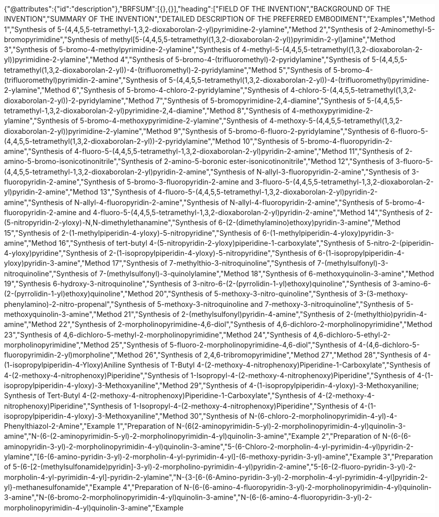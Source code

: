 {"@attributes":{"id":"description"},"BRFSUM":[{},{}],"heading":["FIELD OF THE INVENTION","BACKGROUND OF THE INVENTION","SUMMARY OF THE INVENTION","DETAILED DESCRIPTION OF THE PREFERRED EMBODIMENT","Examples","Method 1","Synthesis of 5-(4,4,5,5-tetramethyl-1,3,2-dioxaborolan-2-yl)pyrimidine-2-ylamine","Method 2","Synthesis of 2-Aminomethyl-5-bromopyrimidine","Synthesis of methyl[5-(4,4,5,5-tetramethyl(1,3,2-dioxaborolan-2-yl))pyrimidin-2-yl]amine","Method 3","Synthesis of 5-bromo-4-methylpyrimidine-2-ylamine","Synthesis of 4-methyl-5-(4,4,5,5-tetramethyl(1,3,2-dioxaborolan-2-yl))pyrimidine-2-ylamine","Method 4","Synthesis of 5-bromo-4-(trifluoromethyl)-2-pyridylamine","Synthesis of 5-(4,4,5,5-tetramethyl(1,3,2-dioxaborolan-2-yl))-4-(trifluoromethyl)-2-pyridylamine","Method 5","Synthesis of 5-bromo-4-(trifluoromethyl)pyrimidin-2-amine","Synthesis of 5-(4,4,5,5-tetramethyl(1,3,2-dioxaborolan-2-yl))-4-(trifluoromethyl)pyrimidine-2-ylamine","Method 6","Synthesis of 5-bromo-4-chloro-2-pyridylamine","Synthesis of 4-chloro-5-(4,4,5,5-tetramethyl(1,3,2-dioxaborolan-2-yl))-2-pyridylamine","Method 7","Synthesis of 5-bromopyrimidine-2,4-diamine","Synthesis of 5-(4,4,5,5-tetramethyl-1,3,2-dioxaborolan-2-yl)pyrimidine-2,4-diamine","Method 8","Synthesis of 4-methoxypyrimidine-2-ylamine","Synthesis of 5-bromo-4-methoxypyrimidine-2-ylamine","Synthesis of 4-methoxy-5-(4,4,5,5-tetramethyl(1,3,2-dioxaborolan-2-yl))pyrimidine-2-ylamine","Method 9","Synthesis of 5-bromo-6-fluoro-2-pyridylamine","Synthesis of 6-fluoro-5-(4,4,5,5-tetramethyl(1,3,2-dioxaborolan-2-yl))-2-pyridylamine","Method 10","Synthesis of 5-bromo-4-fluoropyridin-2-amine","Synthesis of 4-fluoro-5-(4,4,5,5-tetramethyl-1,3,2-dioxaborolan-2-yl)pyridin-2-amine","Method 11","Synthesis of 2-amino-5-bromo-isonicotinonitrile","Synthesis of 2-amino-5-boronic ester-isonicotinonitrile","Method 12","Synthesis of 3-fluoro-5-(4,4,5,5-tetramethyl-1,3,2-dioxaborolan-2-yl)pyridin-2-amine","Synthesis of N-allyl-3-fluoropyridin-2-amine","Synthesis of 3-fluoropyridin-2-amine","Synthesis of 5-bromo-3-fluoropyridin-2-amine and 3-fluoro-5-(4,4,5,5-tetramethyl-1,3,2-dioxaborolan-2-yl)pyridin-2-amine","Method 13","Synthesis of 4-fluoro-5-(4,4,5,5-tetramethyl-1,3,2-dioxaborolan-2-yl)pyridin-2-amine","Synthesis of N-allyl-4-fluoropyridin-2-amine","Synthesis of N-allyl-4-fluoropyridin-2-amine","Synthesis of 5-bromo-4-fluoropyridin-2-amine and 4-fluoro-5-(4,4,5,5-tetramethyl-1,3,2-dioxaborolan-2-yl)pyridin-2-amine","Method 14","Synthesis of 2-(5-nitropyridin-2-yloxy)-N,N-dimethylethanamine","Synthesis of 6-(2-(dimethylamino)ethoxy)pyridin-3-amine","Method 15","Synthesis of 2-(1-methylpiperidin-4-yloxy)-5-nitropyridine","Synthesis of 6-(1-methylpiperidin-4-yloxy)pyridin-3-amine","Method 16","Synthesis of tert-butyl 4-(5-nitropyridin-2-yloxy)piperidine-1-carboxylate","Synthesis of 5-nitro-2-(piperidin-4-yloxy)pyridine","Synthesis of 2-(1-isopropylpiperidin-4-yloxy)-5-nitropyridine","Synthesis of 6-(1-isopropylpiperidin-4-yloxy)pyridin-3-amine","Method 17","Synthesis of 7-methylthio-3-nitroquinoline","Synthesis of 7-(methylsulfonyl)-3-nitroquinoline","Synthesis of 7-(methylsulfonyl)-3-quinolylamine","Method 18","Synthesis of 6-methoxyquinolin-3-amine","Method 19","Synthesis 6-hydroxy-3-nitroquinoline","Synthesis of 3-nitro-6-(2-(pyrrolidin-1-yl)ethoxy)quinoline","Synthesis of 3-amino-6-(2-(pyrrolidin-1-yl)ethoxy)quinoline","Method 20","Synthesis of 5-methoxy-3-nitro-quinoline","Synthesis of 3-(3-methoxy-phenylamino)-2-nitro-propenal","Synthesis of 5-methoxy-3-nitroquinoline and 7-methoxy-3-nitroquinoline","Synthesis of 5-methoxyquinolin-3-amine","Method 21","Synthesis of 2-(methylsulfonyl)pyridin-4-amine","Synthesis of 2-(methylthio)pyridin-4-amine","Method 22","Synthesis of 2-morpholinopyrimidine-4,6-diol","Synthesis of 4,6-dichloro-2-morpholinopyrimidine","Method 23","Synthesis of 4,6-dichloro-5-methyl-2-morpholinopyrimidine","Method 24","Synthesis of 4,6-dichloro-5-ethyl-2-morpholinopyrimidine","Method 25","Synthesis of 5-fluoro-2-morpholinopyrimidine-4,6-diol","Synthesis of 4-(4,6-dichloro-5-fluoropyrimidin-2-yl)morpholine","Method 26","Synthesis of 2,4,6-tribromopyrimidine","Method 27","Method 28","Synthesis of 4-(1-isopropylpiperidin-4-Yloxy)Aniline Synthesis of T-Butyl 4-(2-methoxy-4-nitrophenoxy)Piperidine-1-Carboxylate","Synthesis of 4-(2-methoxy-4-nitrophenoxy)Piperidine","Synthesis of 1-Isopropyl-4-(2-methoxy-4-nitrophenoxy)Piperidine","Synthesis of 4-(1-isopropylpiperidin-4-yloxy)-3-Methoxyaniline","Method 29","Synthesis of 4-(1-isopropylpiperidin-4-yloxy)-3-Methoxyaniline; Synthesis of Tert-Butyl 4-(2-methoxy-4-nitrophenoxy)Piperidine-1-Carboxylate","Synthesis of 4-(2-methoxy-4-nitrophenoxy)Piperidine","Synthesis of 1-Isopropyl-4-(2-methoxy-4-nitrophenoxy)Piperidine","Synthesis of 4-(1-isopropylpiperidin-4-yloxy)-3-Methoxyaniline","Method 30","Synthesis of N-(6-chloro-2-morpholinopyrimidin-4-yl)-4-Phenylthiazol-2-Amine","Example 1","Preparation of N-(6(2-aminopyrimidin-5-yl)-2-morpholinopyrimidin-4-yl)quinolin-3-amine","N-(6-(2-aminopyrimidin-5-yl)-2-morpholinopyrimidin-4-yl)quinolin-3-amine","Example 2","Preparation of N-(6-(6-aminopyridin-3-yl)-2-morpholinopyrimidin-4-yl)quinolin-3-amine","5-(6-Chloro-2-morpholin-4-yl-pyrimidin-4-yl)pyridin-2-ylamine","[6-(6-amino-pyridin-3-yl)-2-morpholin-4-yl-pyrimidin-4-yl]-(6-methoxy-pyridin-3-yl)-amine","Example 3","Preparation of 5-(6-[2-(methylsulfonamide)pyridin]-3-yl)-2-morpholino-pyrimidin-4-yl)pyridin-2-amine","5-[6-(2-fluoro-pyridin-3-yl)-2-morpholin-4-yl-pyrimidin-4-yl]-pyridin-2-ylamine","N-{3-[6-(6-Amino-pyridin-3-yl)-2-morpholin-4-yl-pyrimidin-4-yl]pyridin-2-yl}-methanesulfonamide","Example 4","Preparation of N-(6-(6-amino-4-fluoropyridin-3-yl)-2-morpholinopyrimidin-4-yl)quinolin-3-amine","N-(6-bromo-2-morpholinopyrimidin-4-yl)quinolin-3-amine","N-(6-(6-amino-4-fluoropyridin-3-yl)-2-morpholinopyrimidin-4-yl)quinolin-3-amine","Example
